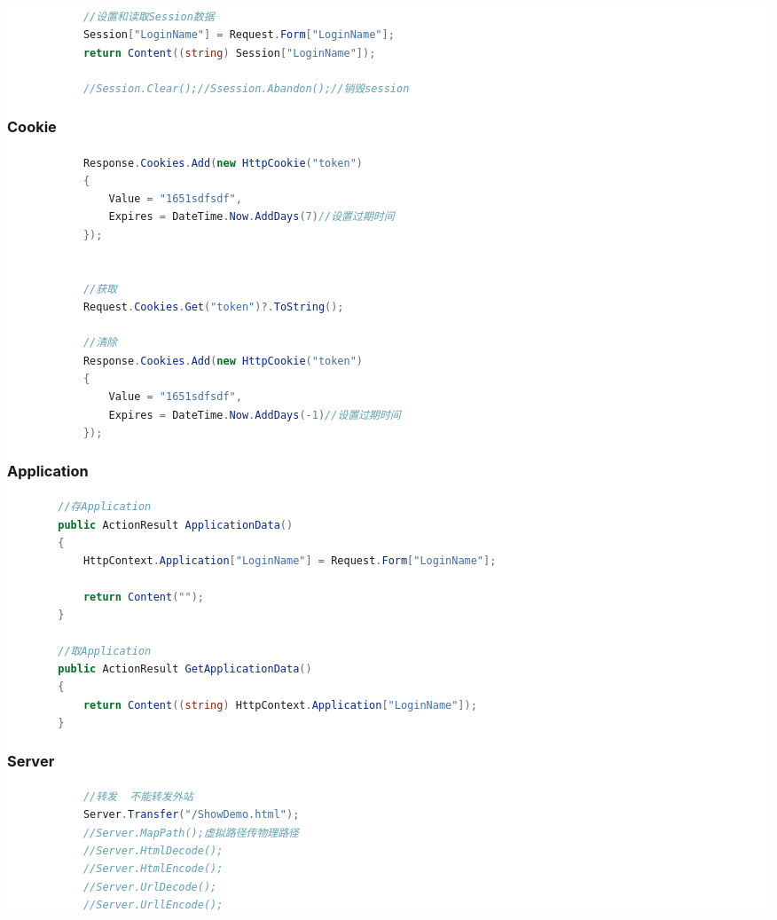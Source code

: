 ```c#
            //设置和读取Session数据
			Session["LoginName"] = Request.Form["LoginName"];
            return Content((string) Session["LoginName"]);

			//Session.Clear();//Ssession.Abandon();//销毁session
```

### Cookie

```c#
 			Response.Cookies.Add(new HttpCookie("token")
            {
                Value = "1651sdfsdf",
                Expires = DateTime.Now.AddDays(7)//设置过期时间
            });


			//获取
			Request.Cookies.Get("token")?.ToString();

			//清除
			Response.Cookies.Add(new HttpCookie("token")
            {
                Value = "1651sdfsdf",
                Expires = DateTime.Now.AddDays(-1)//设置过期时间
            });
```

### Application

```c#
 		//存Application
		public ActionResult ApplicationData()
        { 
            HttpContext.Application["LoginName"] = Request.Form["LoginName"];

            return Content("");
        }

		//取Application
        public ActionResult GetApplicationData()
        {
            return Content((string) HttpContext.Application["LoginName"]);
        }
```

### Server

```c#
			//转发  不能转发外站
            Server.Transfer("/ShowDemo.html");
			//Server.MapPath();虚拟路径传物理路径
			//Server.HtmlDecode();
			//Server.HtmlEncode();
			//Server.UrlDecode();
			//Server.UrllEncode();
```
